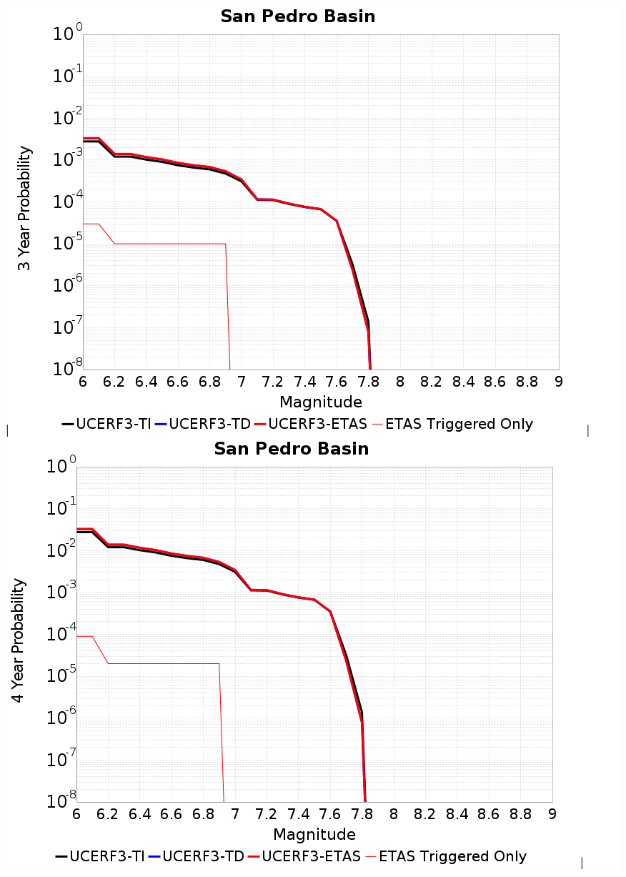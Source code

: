 | ![MPD](plots/parent_sect_mpds/San_Pedro_Basin_1yr.png) | ![MPD](plots/parent_sect_mpds/San_Pedro_Basin_10yr.png) |